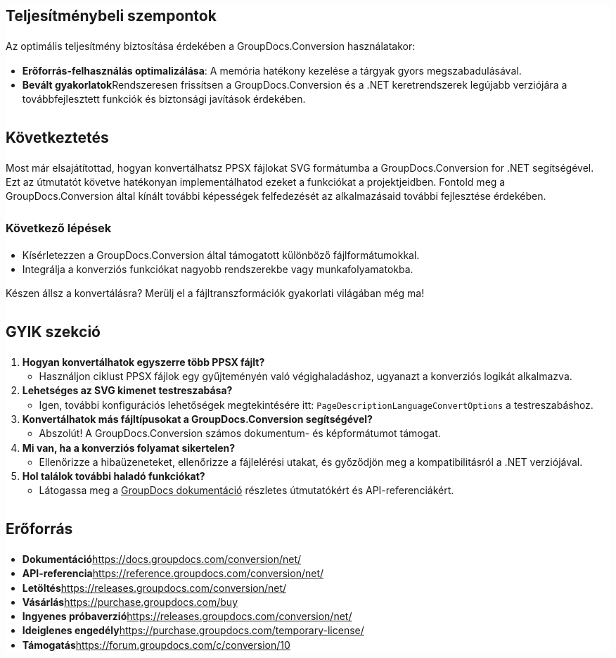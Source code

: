 ## Teljesítménybeli szempontok
Az optimális teljesítmény biztosítása érdekében a GroupDocs.Conversion használatakor:
- **Erőforrás-felhasználás optimalizálása**: A memória hatékony kezelése a tárgyak gyors megszabadulásával.
- **Bevált gyakorlatok**Rendszeresen frissítsen a GroupDocs.Conversion és a .NET keretrendszerek legújabb verziójára a továbbfejlesztett funkciók és biztonsági javítások érdekében.

## Következtetés
Most már elsajátítottad, hogyan konvertálhatsz PPSX fájlokat SVG formátumba a GroupDocs.Conversion for .NET segítségével. Ezt az útmutatót követve hatékonyan implementálhatod ezeket a funkciókat a projektjeidben. Fontold meg a GroupDocs.Conversion által kínált további képességek felfedezését az alkalmazásaid további fejlesztése érdekében.

### Következő lépések
- Kísérletezzen a GroupDocs.Conversion által támogatott különböző fájlformátumokkal.
- Integrálja a konverziós funkciókat nagyobb rendszerekbe vagy munkafolyamatokba.

Készen állsz a konvertálásra? Merülj el a fájltranszformációk gyakorlati világában még ma!

## GYIK szekció
1. **Hogyan konvertálhatok egyszerre több PPSX fájlt?**
   - Használjon ciklust PPSX fájlok egy gyűjteményén való végighaladáshoz, ugyanazt a konverziós logikát alkalmazva.
2. **Lehetséges az SVG kimenet testreszabása?**
   - Igen, további konfigurációs lehetőségek megtekintésére itt: `PageDescriptionLanguageConvertOptions` a testreszabáshoz.
3. **Konvertálhatok más fájltípusokat a GroupDocs.Conversion segítségével?**
   - Abszolút! A GroupDocs.Conversion számos dokumentum- és képformátumot támogat.
4. **Mi van, ha a konverziós folyamat sikertelen?**
   - Ellenőrizze a hibaüzeneteket, ellenőrizze a fájlelérési utakat, és győződjön meg a kompatibilitásról a .NET verziójával.
5. **Hol találok további haladó funkciókat?**
   - Látogassa meg a [GroupDocs dokumentáció](https://docs.groupdocs.com/conversion/net/) részletes útmutatókért és API-referenciákért.

## Erőforrás
- **Dokumentáció**https://docs.groupdocs.com/conversion/net/
- **API-referencia**https://reference.groupdocs.com/conversion/net/
- **Letöltés**https://releases.groupdocs.com/conversion/net/
- **Vásárlás**https://purchase.groupdocs.com/buy
- **Ingyenes próbaverzió**https://releases.groupdocs.com/conversion/net/
- **Ideiglenes engedély**https://purchase.groupdocs.com/temporary-license/
- **Támogatás**https://forum.groupdocs.com/c/conversion/10